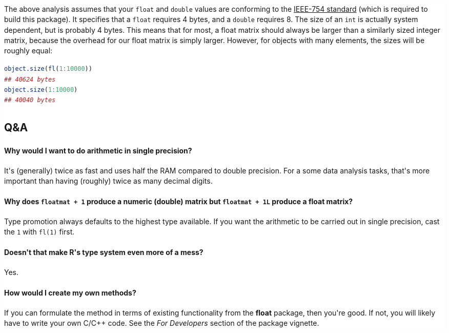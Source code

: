The above analysis assumes that your `float` and `double` values are conforming to the [IEEE-754 standard](https://en.wikipedia.org/wiki/IEEE_754) (which is required to build this package).  It specifies that a `float` requires 4 bytes, and a `double` requires 8.  The size of an `int` is actually system dependent, but is probably 4 bytes.  This means that for most, a float matrix should always be larger than a similarly sized integer matrix, because the overhead for our float matrix is simply larger.  However, for objects with many elements, the sizes will be roughly equal:

```r
object.size(fl(1:10000))
## 40624 bytes
object.size(1:10000)
## 40040 bytes
```



## Q&A

#### Why would I want to do arithmetic in single precision?

It's (generally) twice as fast and uses half the RAM compared to double precision. For a some data analysis tasks, that's more important than having (roughly) twice as many decimal digits.

#### Why does `floatmat + 1` produce a numeric (double) matrix but `floatmat + 1L` produce a float matrix?

Type promotion always defaults to the highest type available. If you want the arithmetic to be carried out in single precision, cast the `1` with `fl(1)` first.

#### Doesn't that make R's type system even more of a mess?

Yes.

#### How would I create my own methods?

If you can formulate the method in terms of existing functionality from the **float** package, then you're good.  If not, you will likely have to write your own C/C++ code.  See the *For Developers* section of the package vignette.
